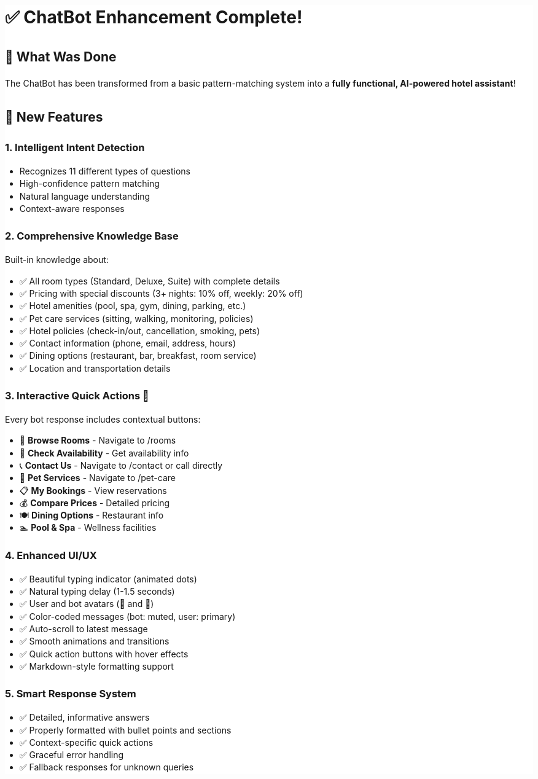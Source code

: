 # ✅ ChatBot Enhancement Complete!

## 🎉 What Was Done

The ChatBot has been transformed from a basic pattern-matching system into a **fully functional, AI-powered hotel assistant**!

## 🚀 New Features

### 1. **Intelligent Intent Detection**
- Recognizes 11 different types of questions
- High-confidence pattern matching
- Natural language understanding
- Context-aware responses

### 2. **Comprehensive Knowledge Base**
Built-in knowledge about:
- ✅ All room types (Standard, Deluxe, Suite) with complete details
- ✅ Pricing with special discounts (3+ nights: 10% off, weekly: 20% off)
- ✅ Hotel amenities (pool, spa, gym, dining, parking, etc.)
- ✅ Pet care services (sitting, walking, monitoring, policies)
- ✅ Hotel policies (check-in/out, cancellation, smoking, pets)
- ✅ Contact information (phone, email, address, hours)
- ✅ Dining options (restaurant, bar, breakfast, room service)
- ✅ Location and transportation details

### 3. **Interactive Quick Actions** 🎯
Every bot response includes contextual buttons:
- 🏨 **Browse Rooms** - Navigate to /rooms
- 📅 **Check Availability** - Get availability info
- 📞 **Contact Us** - Navigate to /contact or call directly
- 🐾 **Pet Services** - Navigate to /pet-care
- 📋 **My Bookings** - View reservations
- 💰 **Compare Prices** - Detailed pricing
- 🍽️ **Dining Options** - Restaurant info
- 🏊 **Pool & Spa** - Wellness facilities

### 4. **Enhanced UI/UX**
- ✅ Beautiful typing indicator (animated dots)
- ✅ Natural typing delay (1-1.5 seconds)
- ✅ User and bot avatars (👤 and 🤖)
- ✅ Color-coded messages (bot: muted, user: primary)
- ✅ Auto-scroll to latest message
- ✅ Smooth animations and transitions
- ✅ Quick action buttons with hover effects
- ✅ Markdown-style formatting support

### 5. **Smart Response System**
- ✅ Detailed, informative answers
- ✅ Properly formatted with bullet points and sections
- ✅ Context-specific quick actions
- ✅ Graceful error handling
- ✅ Fallback responses for unknown queries
